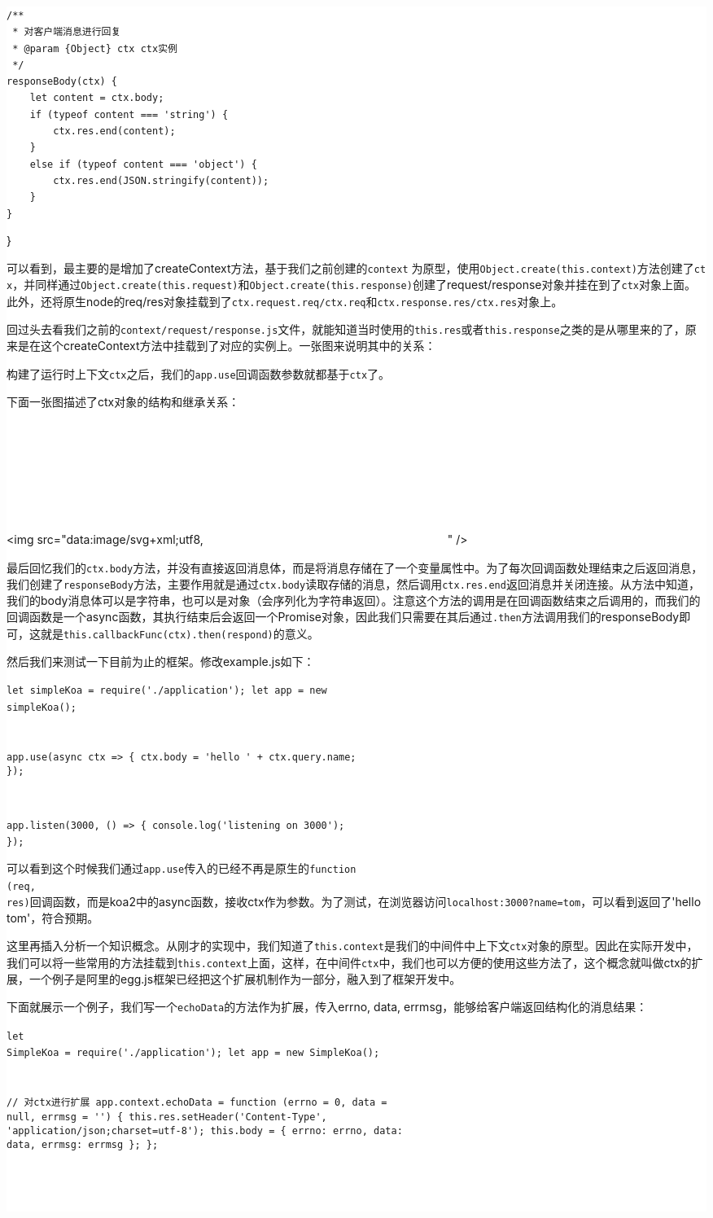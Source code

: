     /**
     * 对客户端消息进行回复
     * @param {Object} ctx ctx实例
     */
    responseBody(ctx) {
        let content = ctx.body;
        if (typeof content === 'string') {
            ctx.res.end(content);
        }
        else if (typeof content === 'object') {
            ctx.res.end(JSON.stringify(content));
        }
    }

}</code></pre>
    <p>可以看到，最主要的是增加了createContext方法，基于我们之前创建的<code>context</code> 为原型，使用<code>Object.create(this.context)</code>方法创建了<code>ctx</code>，并同样通过<code>Object.create(this.request)</code>和<code>Object.create(this.response)</code>创建了request/response对象并挂在到了<code>ctx</code>对象上面。此外，还将原生node的req/res对象挂载到了<code>ctx.request.req/ctx.req</code>和<code>ctx.response.res/ctx.res</code>对象上。</p>
    <p>回过头去看我们之前的<code>context/request/response.js</code>文件，就能知道当时使用的<code>this.res</code>或者<code>this.response</code>之类的是从哪里来的了，原来是在这个createContext方法中挂载到了对应的实例上。一张图来说明其中的关系：</p>
    <p>构建了运行时上下文<code>ctx</code>之后，我们的<code>app.use</code>回调函数参数就都基于<code>ctx</code>了。</p>
    <p>下面一张图描述了ctx对象的结构和继承关系：</p>
    <p><div class="readableLargeImageContainer"><img src="data:image/svg+xml;utf8,<?xml version="1.0"?><svg xmlns="http://www.w3.org/2000/svg" version="1.1"  ></svg>" /></div></p>
    <p>最后回忆我们的<code>ctx.body</code>方法，并没有直接返回消息体，而是将消息存储在了一个变量属性中。为了每次回调函数处理结束之后返回消息，我们创建了<code>responseBody</code>方法，主要作用就是通过<code>ctx.body</code>读取存储的消息，然后调用<code>ctx.res.end</code>返回消息并关闭连接。从方法中知道，我们的body消息体可以是字符串，也可以是对象（会序列化为字符串返回）。注意这个方法的调用是在回调函数结束之后调用的，而我们的回调函数是一个async函数，其执行结束后会返回一个Promise对象，因此我们只需要在其后通过<code>.then</code>方法调用我们的responseBody即可，这就是<code>this.callbackFunc(ctx).then(respond)</code>的意义。</p>
    <p>然后我们来测试一下目前为止的框架。修改example.js如下：</p>
    <pre><code>let simpleKoa = require('./application');
let app = new simpleKoa();

app.use(async ctx =&gt; {
    ctx.body = 'hello ' + ctx.query.name;
});

app.listen(3000, () =&gt; {
    console.log('listening on 3000');
});</code></pre>
    <p>可以看到这个时候我们通过<code>app.use</code>传入的已经不再是原生的<code>function (req, res)</code>回调函数，而是koa2中的async函数，接收ctx作为参数。为了测试，在浏览器访问<code>localhost:3000?name=tom</code>，可以看到返回了'hello tom'，符合预期。</p>
    <p>这里再插入分析一个知识概念。从刚才的实现中，我们知道了<code>this.context</code>是我们的中间件中上下文<code>ctx</code>对象的原型。因此在实际开发中，我们可以将一些常用的方法挂载到<code>this.context</code>上面，这样，在中间件<code>ctx</code>中，我们也可以方便的使用这些方法了，这个概念就叫做ctx的扩展，一个例子是阿里的egg.js框架已经把这个扩展机制作为一部分，融入到了框架开发中。</p>
    <p>下面就展示一个例子，我们写一个<code>echoData</code>的方法作为扩展，传入errno, data, errmsg，能够给客户端返回结构化的消息结果：</p>
    <pre><code>let SimpleKoa = require('./application');
let app = new SimpleKoa();

// 对ctx进行扩展
app.context.echoData = function (errno = 0, data = null, errmsg = '') {
    this.res.setHeader('Content-Type', 'application/json;charset=utf-8');
    this.body = {
        errno: errno,
        data: data,
        errmsg: errmsg
    };
};
